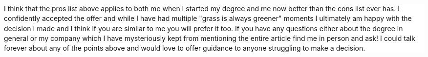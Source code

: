 I think that the pros list above applies to both me when I started my degree and me now better than the cons list ever has. I confidently accepted the offer and while I have had multiple "grass is always greener" moments I ultimately am happy with the decision I made and I think if you are similar to me you will prefer it too. If you have any questions either about the degree in general or my company which I have mysteriously kept from mentioning the entire article find me in person and ask! I could talk forever about any of the points above and would love to offer guidance to anyone struggling to make a decision.